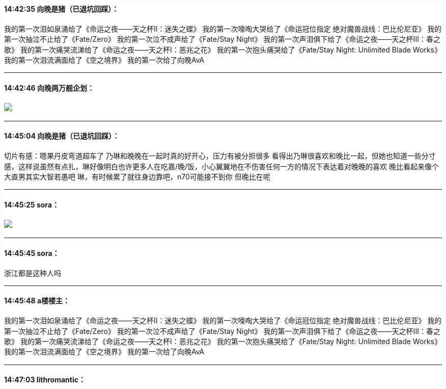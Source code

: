 #### 14:42:35  向晚是猪（已退坑回踩）：

我的第一次泪如泉涌给了《命运之夜——天之杯II：迷失之蝶》
我的第一次嚎啕大哭给了《命运冠位指定 绝对魔兽战线：巴比伦尼亚》
我的第一次抽泣不止给了《Fate/Zero》
我的第一次泣不成声给了《Fate/Stay Night》
我的第一次声泪俱下给了《命运之夜——天之杯III：春之歌》
我的第一次痛哭流涕给了《命运之夜——天之杯I：恶兆之花》
我的第一次抱头痛哭给了《Fate/Stay Night:  Unlimited Blade Works》
我的第一次泪流满面给了《空之境界》
我的第一次给了向晚AvA

*****

#### 14:42:46  向晚两万舰企划：

![](http://gchat.qpic.cn/gchatpic_new/3177144540/614391357-2309698348-C6DE091905D4B9F87003027AA6A1C6D0/0?term=2")

*****

#### 14:45:04  向晚是猪（已退坑回踩）：

切片有感：嗯果丹皮弯道超车了 乃琳和晚晚在一起时真的好开心，压力有被分担很多 看得出乃琳很喜欢和晚比一起，但她也知道一些分寸感，这样说虽然有点扎，琳好像明白也许更多人在吃嘉/晚/饭，小心翼翼地在不伤害任何一方的情况下表达着对晚晚的喜欢 晚比看起来像个大直男其实大智若愚吧 琳，有时候累了就往身边靠吧，n70可能接不到你 但晚比在呢

*****

#### 14:45:25  sora：

![](http://gchat.qpic.cn/gchatpic_new/997100924/614391357-2199214837-42C3B51BB39508C8126E7E225B77C99D/0?term=2")

*****

#### 14:45:45  sora：

浙江都是这种人吗

*****

#### 14:45:48  a楼楼主：

我的第一次泪如泉涌给了《命运之夜——天之杯II：迷失之蝶》
我的第一次嚎啕大哭给了《命运冠位指定 绝对魔兽战线：巴比伦尼亚》
我的第一次抽泣不止给了《Fate/Zero》
我的第一次泣不成声给了《Fate/Stay Night》
我的第一次声泪俱下给了《命运之夜——天之杯III：春之歌》
我的第一次痛哭流涕给了《命运之夜——天之杯I：恶兆之花》
我的第一次抱头痛哭给了《Fate/Stay Night:  Unlimited Blade Works》
我的第一次泪流满面给了《空之境界》
我的第一次给了向晚AvA

*****

#### 14:47:03  lithromantic：
